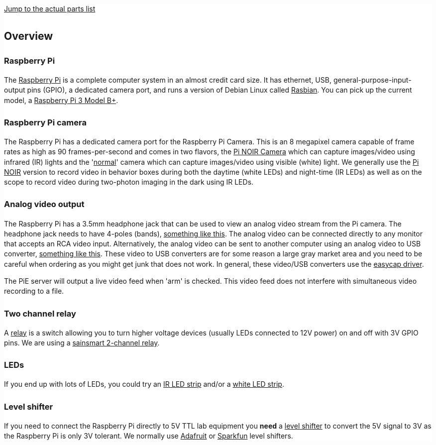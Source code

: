 [Jump to the actual parts list](#parts-list)

## Overview

### Raspberry Pi

The [Raspberry Pi][raspberry-pi] is a complete computer system in an almost credit card size. It has ethernet, USB, general-purpose-input-output pins (GPIO), a dedicated camera port, and runs a version of Debian Linux called [Rasbian][raspbian]. You can pick up the current model, a [Raspberry Pi 3 Model B+][buy-raspberry-pi].

### Raspberry Pi camera

The Raspberry Pi has a dedicated camera port for the Raspberry Pi Camera. This is an 8 megapixel camera capable of frame rates as high as 90 frames-per-second and comes in two flavors, the [Pi NOIR Camera][raspberry-pi-noir] which can capture images/video using infrared (IR) lights and the '[normal][raspberry-pi-camera]' camera which can capture images/video using visible (white) light. We generally use the [Pi NOIR][raspberry-pi-noir] version to record video in behavior boxes during both the daytime (white LEDs) and night-time (IR LEDs) as well as on the scope to record video during two-photon imaging in the dark using IR LEDs.

### Analog video output

The Raspberry Pi has a 3.5mm headphone jack that can be used to view an analog video stream from the Pi camera. The headphone jack needs to have 4-poles (bands), [something like this](https://www.amazon.com/Parts-Express-3-5mm-Plug-Cable/dp/B0007V6JCK/ref=sr_1_15?s=audio-video-accessories&ie=UTF8&qid=1540573388&sr=1-15&keywords=video+jack). The analog video can be connected directly to any monitor that accepts an RCA video input. Alternatively, the analog video can be sent to another computer using an analog video to USB converter, [something like this](https://www.amazon.com/gp/product/B00LVTUX7E/ref=oh_aui_detailpage_o01_s00?ie=UTF8&psc=1). These video to USB converters are for some reason a large gray market area and you need to be careful when ordering as you might get junk that does not work. In general, these video/USB converters use the [easycap driver](https://visser.io/2015/06/easycap-drivers-for-windows-8-1/).

The PiE server will output a live video feed when 'arm' is checked. This video feed does not interfere with simultaneous video recording to a file.

### Two channel relay

A [relay][relay] is a switch allowing you to turn higher voltage devices (usually LEDs connected to 12V power) on and off with 3V GPIO pins. We are using a [sainsmart 2-channel relay][sainsmart-relay].

### LEDs

If you end up with lots of LEDs, you could try an [IR LED strip](https://www.amazon.com/LightingWill-Non-waterproof-Multitouch-Application-IR850NM3528X300N/dp/B01DM9AT9C
) and/or a [white LED strip](https://www.sparkfun.com/products/12621).

### Level shifter

If you need to connect the Raspberry Pi directly to 5V TTL lab equipment you **need** a [level shifter][level-shifter] to convert the 5V signal to 3V as the Raspberry Pi is only 3V tolerant. We normally use [Adafruit](loginlevelconverter_adafruit) or [Sparkfun](loginlevelconverter_sparkfun) level shifters.


[super-bright-led-board]: https://www.superbrightleds.com/moreinfo/resistors/universal-4-led-miniature-wedge-base-pcb-mled-pcb/403/1387/
[irled_sparkfun]: https://www.sparkfun.com/products/9469
[loginlevelconverter_sparkfun]: https://www.sparkfun.com/products/12009
[loginlevelconverter_adafruit]: https://www.adafruit.com/products/757
[hdmi-cable]: https://www.amazon.com/AmazonBasics-High-Speed-HDMI-Cable-1-Pack/dp/B014I8SSD0/ref=sr_1_1?s=aht&srs=10112675011&ie=UTF8&qid=1537972136&sr=1-1
[led-driver]: https://www.amazon.com/dp/B016FG9KWQ/ref=sspa_dk_detail_6?psc=1
[ethernet-cable]: https://www.amazon.com/AmazonBasics-RJ45-Cat-6-Ethernet-Patch-Cable-25-Feet-7-6-Meters/dp/B00N2VIWPY/ref=sr_1_1_sspa?s=hi&ie=UTF8&qid=1537972791&sr=1-1-spons&keywords=ethernet&psc=1
[usb-flash-drive]: https://www.amazon.com/SanDisk-Ultra-Flash-Drive-SDCZ43-032G-GAM46/dp/B01BGTG3JA/ref=sr_1_22?s=pc&ie=UTF8&qid=1537973231&sr=1-22&keywords=usb%2Bkey&th=1
[two-channel-relay]: https://www.amazon.com/SainSmart-101-70-100-2-Channel-Relay-Module/dp/B0057OC6D8/ref=sr_1_1?ie=UTF8&qid=1509654257&sr=8-1&keywords=sainsmart+2-channel+relay+module&dpID=51eyw8a9hKL&preST=_SY300_QL70_&dpSrc=srch
[tripod-mount]: https://www.amazon.com/UTEBIT-Aluminum-Ballhead-Compatible-Recorder/dp/B06XKW7V14/ref=sr_1_17?s=electronics&ie=UTF8&qid=1537974250&sr=1-17&keywords=tripod+mount
[sparkfun-wire]: https://www.sparkfun.com/products/11375
[breadboard]: https://www.amazon.com/Breadboard-Solderless-Prototype-Male-Female-Female-Female/dp/B073X7GZ1P/ref=sr_1_1_sspa?s=electronics&ie=UTF8&qid=1537975002&sr=1-1-spons&keywords=breadboard+400&psc=1
[teensy35]: https://www.pjrc.com/store/teensy35.html
[big-easy-driver]: https://www.sparkfun.com/products/12779
[stepper-motor]: https://www.sparkfun.com/products/9238
[rotary-encoder]: https://www.digikey.com/product-detail/en/600128CBL/600CS-ND/53504
[rotary-encoder-2]: https://www.digikey.com/product-detail/en/honeywell-sensing-and-productivity-solutions/600128CN1/480-5967-ND/4381908
[servocity]: http://servocity.com
[raspberry-pi]: https://www.raspberrypi.org/
[buy-raspberry-pi]: https://www.raspberrypi.org/products/
[buy-noir]: https://www.adafruit.com/product/3100?src=raspberrypi
[buy-camera]: https://www.adafruit.com/product/3099
[raspbian]: https://www.raspberrypi.org/downloads/raspbian/
[raspberry-pi-noir]: https://www.raspberrypi.org/products/pi-noir-camera-v2/
[raspberry-pi-camera]: https://www.raspberrypi.org/products/camera-module-v2/
[level-shifter]: https://en.wikipedia.org/wiki/Level_shifter
[relay]: https://en.wikipedia.org/wiki/Relay
[steppermotor]: https://www.sparkfun.com/products/9238
[easydriver]: https://www.sparkfun.com/products/12779
[sainsmart-relay]: https://www.amazon.com/SainSmart-101-70-100-2-Channel-Relay-Module/dp/B0057OC6D8
[teensy]: https://www.pjrc.com/teensy/
[platformio]: https://platformio.org/
[am2302]: https://www.adafruit.com/product/393
[dht22]: https://www.adafruit.com/product/385